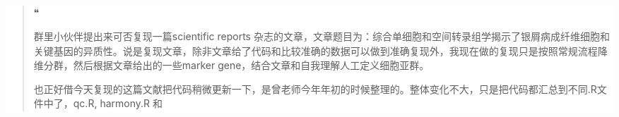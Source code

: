 <div><section data-tool="mdnice编辑器" data-website="https://www.mdnice.com"><blockquote data-tool="mdnice编辑器"><span>❝</span><p>群里小伙伴提出来可否复现一篇scientific reports 杂志的文章，文章题目为：综合单细胞和空间转录组学揭示了银屑病成纤维细胞和关键基因的异质性。说是复现文章，除非文章给了代码和比较准确的数据可以做到准确复现外，我现在做的复现只是按照常规流程降维分群，然后根据文章给出的一些marker gene，结合文章和自我理解人工定义细胞亚群。</p><p>也正好借今天复现的这篇文献把代码稍微更新一下，是曾老师今年年初的时候整理的。整体变化不大，只是把代码都汇总到不同.R文件中了，qc.R, harmony.R 和